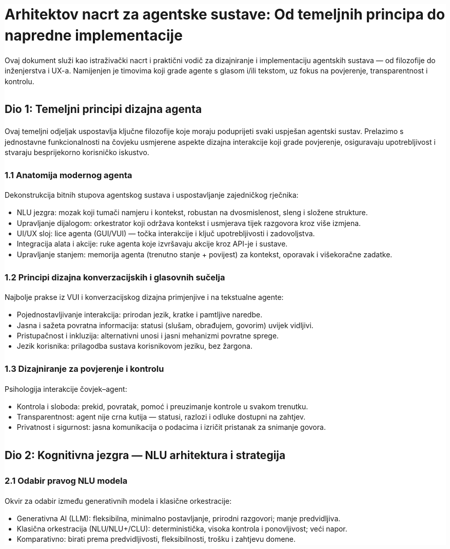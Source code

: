 # Arhitektov nacrt za agentske sustave: Od temeljnih principa do napredne implementacije

Ovaj dokument služi kao istraživački nacrt i praktični vodič za dizajniranje i implementaciju agentskih sustava — od filozofije do inženjerstva i UX-a. Namijenjen je timovima koji grade agente s glasom i/ili tekstom, uz fokus na povjerenje, transparentnost i kontrolu.

## Dio 1: Temeljni principi dizajna agenta

Ovaj temeljni odjeljak uspostavlja ključne filozofije koje moraju poduprijeti svaki uspješan agentski sustav. Prelazimo s jednostavne funkcionalnosti na čovjeku usmjerene aspekte dizajna interakcije koji grade povjerenje, osiguravaju upotrebljivost i stvaraju besprijekorno korisničko iskustvo.

### 1.1 Anatomija modernog agenta
Dekonstrukcija bitnih stupova agentskog sustava i uspostavljanje zajedničkog rječnika:

- NLU jezgra: mozak koji tumači namjeru i kontekst, robustan na dvosmislenost, sleng i složene strukture.
- Upravljanje dijalogom: orkestrator koji održava kontekst i usmjerava tijek razgovora kroz više izmjena.
- UI/UX sloj: lice agenta (GUI/VUI) — točka interakcije i ključ upotrebljivosti i zadovoljstva.
- Integracija alata i akcije: ruke agenta koje izvršavaju akcije kroz API-je i sustave.
- Upravljanje stanjem: memorija agenta (trenutno stanje + povijest) za kontekst, oporavak i višekoračne zadatke.

### 1.2 Principi dizajna konverzacijskih i glasovnih sučelja
Najbolje prakse iz VUI i konverzacijskog dizajna primjenjive i na tekstualne agente:

- Pojednostavljivanje interakcija: prirodan jezik, kratke i pamtljive naredbe.
- Jasna i sažeta povratna informacija: statusi (slušam, obrađujem, govorim) uvijek vidljivi.
- Pristupačnost i inkluzija: alternativni unosi i jasni mehanizmi povratne sprege.
- Jezik korisnika: prilagodba sustava korisnikovom jeziku, bez žargona.

### 1.3 Dizajniranje za povjerenje i kontrolu
Psihologija interakcije čovjek–agent:

- Kontrola i sloboda: prekid, povratak, pomoć i preuzimanje kontrole u svakom trenutku.
- Transparentnost: agent nije crna kutija — statusi, razlozi i odluke dostupni na zahtjev.
- Privatnost i sigurnost: jasna komunikacija o podacima i izričit pristanak za snimanje govora.

## Dio 2: Kognitivna jezgra — NLU arhitektura i strategija

### 2.1 Odabir pravog NLU modela
Okvir za odabir između generativnih modela i klasične orkestracije:

- Generativna AI (LLM): fleksibilna, minimalno postavljanje, prirodni razgovori; manje predvidljiva.
- Klasična orkestracija (NLU/NLU+/CLU): deterministička, visoka kontrola i ponovljivost; veći napor.
- Komparativno: birati prema predvidljivosti, fleksibilnosti, trošku i zahtjevu domene.
